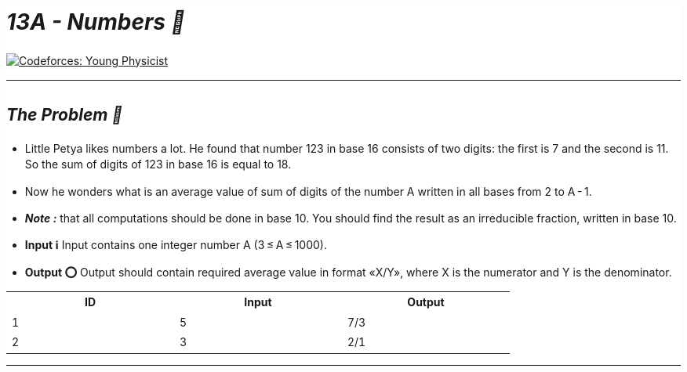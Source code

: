 # *13A - Numbers 🔬*  
[![Codeforces: Young Physicist](https://img.shields.io/badge/Codeforces-Young_Physicist_69A-blue)](https://codeforces.com/problemset/problem/13/A)

---   

##  *The Problem 🤔*

- Little Petya likes numbers a lot. He found that number 123 in base 16 consists of two digits: the first is 7 and the second is 11. So the sum of digits of 123 in base 16 is equal to 18.

- Now he wonders what is an average value of sum of digits of the number A written in all bases from 2 to A - 1.

- ***Note :*** that all computations should be done in base 10. You should find the result as an irreducible fraction, written in base 10.

- **Input ℹ️**
Input contains one integer number A (3 ≤ A ≤ 1000).
- **Output ⭕**
Output should contain required average value in format «X/Y», where X is the numerator and Y is the denominator.

<html>
<body>
<center>
<table>
<tr>
<th  width ="200" >ID</th>
<th  width ="200" >Input</th>
<th  width ="200" >Output</th>

</tr>
<tr>
<td>1</td>
<td>5</td>
<td>7/3</td>

</tr>   
</tr>
<tr>
<td>2</td>
<td>3</td>
<td>2/1</td>


</tr> 

</table>   
</center>   
</body>   
</html>       


---